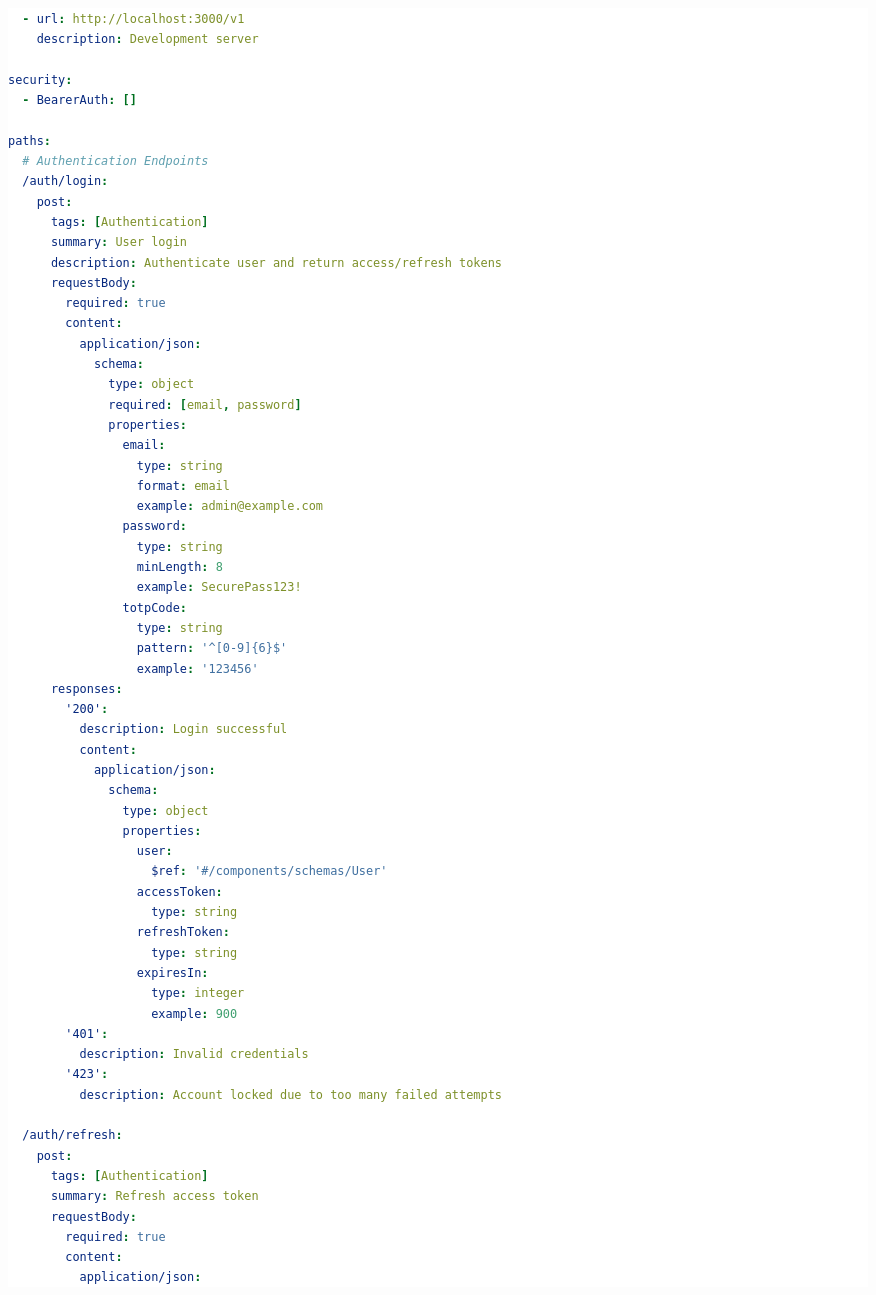 ```yaml
  - url: http://localhost:3000/v1
    description: Development server

security:
  - BearerAuth: []

paths:
  # Authentication Endpoints
  /auth/login:
    post:
      tags: [Authentication]
      summary: User login
      description: Authenticate user and return access/refresh tokens
      requestBody:
        required: true
        content:
          application/json:
            schema:
              type: object
              required: [email, password]
              properties:
                email:
                  type: string
                  format: email
                  example: admin@example.com
                password:
                  type: string
                  minLength: 8
                  example: SecurePass123!
                totpCode:
                  type: string
                  pattern: '^[0-9]{6}$'
                  example: '123456'
      responses:
        '200':
          description: Login successful
          content:
            application/json:
              schema:
                type: object
                properties:
                  user:
                    $ref: '#/components/schemas/User'
                  accessToken:
                    type: string
                  refreshToken:
                    type: string
                  expiresIn:
                    type: integer
                    example: 900
        '401':
          description: Invalid credentials
        '423':
          description: Account locked due to too many failed attempts

  /auth/refresh:
    post:
      tags: [Authentication]
      summary: Refresh access token
      requestBody:
        required: true
        content:
          application/json:
```